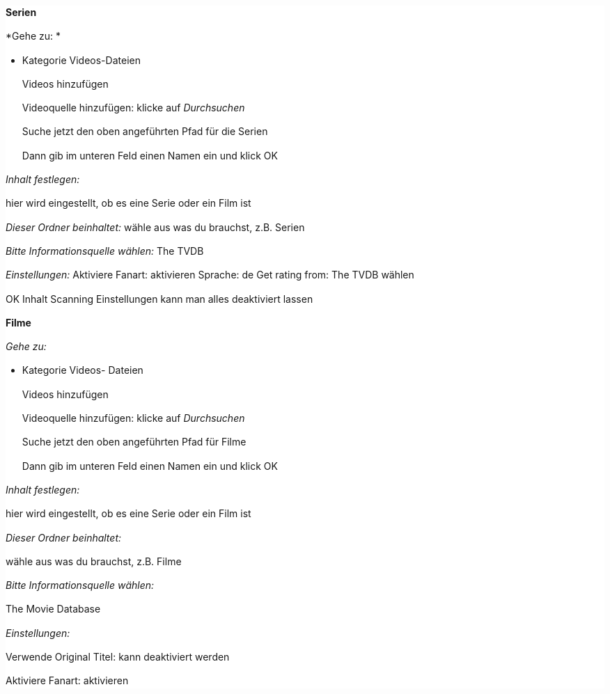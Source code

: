 **Serien**

*Gehe zu: *

 - Kategorie Videos-Dateien
 
   Videos hinzufügen 
 
   Videoquelle hinzufügen: klicke auf *Durchsuchen*

   Suche jetzt den oben angeführten Pfad für die Serien
  
   Dann gib im unteren Feld einen Namen ein und klick OK

*Inhalt festlegen:*

hier wird eingestellt, ob es eine Serie oder ein Film ist

*Dieser Ordner beinhaltet:*
wähle aus was du brauchst, z.B. Serien

*Bitte Informationsquelle wählen:*
The TVDB

*Einstellungen:*
Aktiviere Fanart: aktivieren
Sprache: de
Get rating from: The TVDB wählen

OK
Inhalt Scanning Einstellungen kann man alles deaktiviert lassen

**Filme**

*Gehe zu:*

- Kategorie Videos- Dateien

  Videos hinzufügen 

  Videoquelle hinzufügen: klicke auf *Durchsuchen*
   
  Suche jetzt den oben angeführten Pfad für Filme
  
  Dann gib im unteren Feld einen Namen ein und klick OK

*Inhalt festlegen:*

hier wird eingestellt, ob es eine Serie oder ein Film ist

*Dieser Ordner beinhaltet:*

wähle aus was du brauchst, z.B. Filme

*Bitte Informationsquelle wählen:*

The Movie Database

*Einstellungen:*

Verwende Original Titel: kann deaktiviert werden

Aktiviere Fanart: aktivieren
